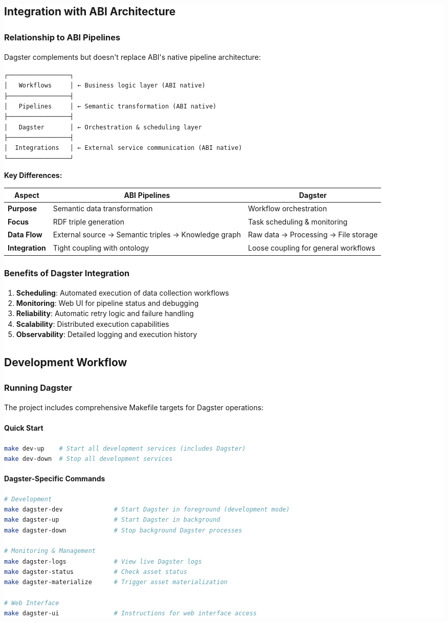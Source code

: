 ## Integration with ABI Architecture

### Relationship to ABI Pipelines

Dagster complements but doesn't replace ABI's native pipeline architecture:

```
┌─────────────────┐
│   Workflows     │ ← Business logic layer (ABI native)
├─────────────────┤
│   Pipelines     │ ← Semantic transformation (ABI native)  
├─────────────────┤
│   Dagster       │ ← Orchestration & scheduling layer
├─────────────────┤
│  Integrations   │ ← External service communication (ABI native)
└─────────────────┘
```

**Key Differences:**

| Aspect | ABI Pipelines | Dagster |
|--------|---------------|---------|
| **Purpose** | Semantic data transformation | Workflow orchestration |
| **Focus** | RDF triple generation | Task scheduling & monitoring |
| **Data Flow** | External source → Semantic triples → Knowledge graph | Raw data → Processing → File storage |
| **Integration** | Tight coupling with ontology | Loose coupling for general workflows |

### Benefits of Dagster Integration

1. **Scheduling**: Automated execution of data collection workflows
2. **Monitoring**: Web UI for pipeline status and debugging
3. **Reliability**: Automatic retry logic and failure handling  
4. **Scalability**: Distributed execution capabilities
5. **Observability**: Detailed logging and execution history

## Development Workflow

### Running Dagster

The project includes comprehensive Makefile targets for Dagster operations:

#### Quick Start
```bash
make dev-up    # Start all development services (includes Dagster)
make dev-down  # Stop all development services
```

#### Dagster-Specific Commands
```bash
# Development
make dagster-dev              # Start Dagster in foreground (development mode)
make dagster-up               # Start Dagster in background
make dagster-down             # Stop background Dagster processes

# Monitoring & Management  
make dagster-logs             # View live Dagster logs
make dagster-status           # Check asset status
make dagster-materialize      # Trigger asset materialization

# Web Interface
make dagster-ui               # Instructions for web interface access
```
